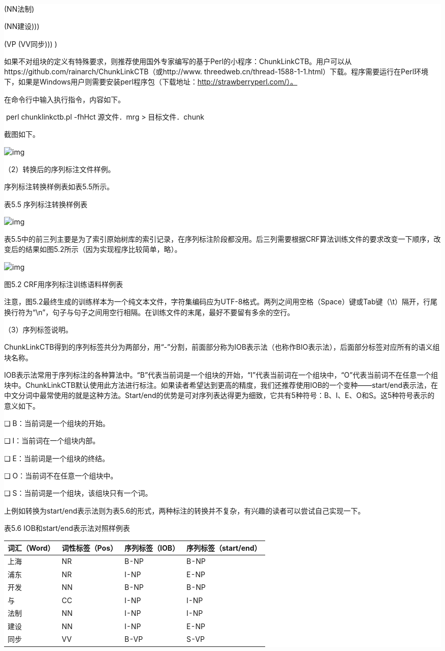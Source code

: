 (NN法制)

(NN建设)))

(VP (VV同步))) )

如果不对组块的定义有特殊要求，则推荐使用国外专家编写的基于Perl的小程序：ChunkLinkCTB。用户可以从https://github.com/rainarch/ChunkLinkCTB（或http://www. threedweb.cn/thread-1588-1-1.html）下载。程序需要运行在Perl环境下，如果是Windows用户则需要安装perl程序包（下载地址：http://strawberryperl.com/）。

在命令行中输入执行指令，内容如下。

​        perl chunklinkctb.pl -fhHct 源文件．mrg > 目标文件．chunk

截图如下。

![img](https://cdn.nlark.com/yuque/0/2021/jpeg/21473765/1631784665871-525b810c-0f29-49c8-af4c-ba90f0c28ff2.jpeg)

（2）转换后的序列标注文件样例。

序列标注转换样例表如表5.5所示。

表5.5 序列标注转换样例表

![img](https://cdn.nlark.com/yuque/0/2021/jpeg/21473765/1631784666151-7f0d4990-a0ab-42fe-a6b1-c4638649bcf0.jpeg)

表5.5中的前三列主要是为了索引原始树库的索引记录，在序列标注阶段都没用。后三列需要根据CRF算法训练文件的要求改变一下顺序，改变后的结果如图5.2所示（因为实现程序比较简单，略）。

![img](https://cdn.nlark.com/yuque/0/2021/jpeg/21473765/1631784666808-a812f163-2649-4ba6-a77d-dab99146940e.jpeg)

图5.2 CRF用序列标注训练语料样例表

注意，图5.2最终生成的训练样本为一个纯文本文件，字符集编码应为UTF-8格式。两列之间用空格（Space）键或Tab键（\t）隔开，行尾换行符为“\n”，句子与句子之间用空行相隔。在训练文件的末尾，最好不要留有多余的空行。

（3）序列标签说明。

ChunkLinkCTB得到的序列标签共分为两部分，用“-”分割，前面部分称为IOB表示法（也称作BIO表示法），后面部分标签对应所有的语义组块名称。

IOB表示法常用于序列标注的各种算法中。“B”代表当前词是一个组块的开始，“I”代表当前词在一个组块中，“O”代表当前词不在任意一个组块中。ChunkLinkCTB默认使用此方法进行标注。如果读者希望达到更高的精度，我们还推荐使用IOB的一个变种——start/end表示法，在中文分词中最常使用的就是这种方法。Start/end的优势是可对序列表达得更为细致，它共有5种符号：B、I、E、O和S。这5种符号表示的意义如下。

❑ B：当前词是一个组块的开始。

❑ I：当前词在一个组块内部。

❑ E：当前词是一个组块的终结。

❑ O：当前词不在任意一个组块中。

❑ S：当前词是一个组块，该组块只有一个词。

上例如转换为start/end表示法则为表5.6的形式，两种标注的转换并不复杂，有兴趣的读者可以尝试自己实现一下。

表5.6 IOB和start/end表示法对照样例表

| 词汇（Word） | 词性标签（Pos） | 序列标签（IOB） | 序列标签（start/end） |
| ------------ | --------------- | --------------- | --------------------- |
| 上海         | NR              | B-NP            | B-NP                  |
| 浦东         | NR              | I-NP            | E-NP                  |
| 开发         | NN              | B-NP            | B-NP                  |
| 与           | CC              | I-NP            | I-NP                  |
| 法制         | NN              | I-NP            | I-NP                  |
| 建设         | NN              | I-NP            | E-NP                  |
| 同步         | VV              | B-VP            | S-VP                  |
